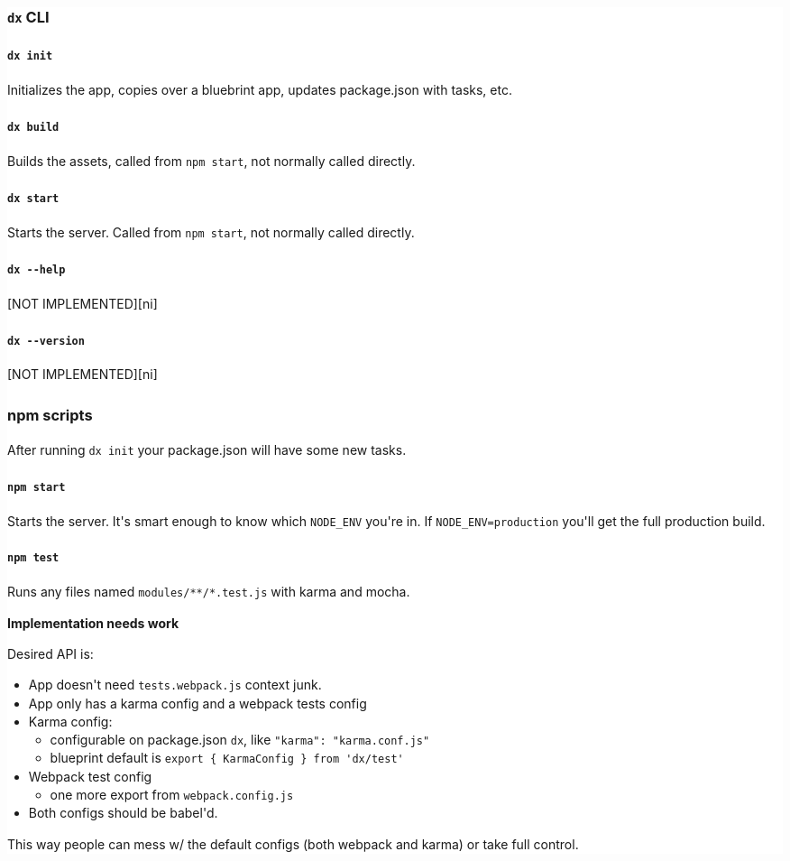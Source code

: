 ### `dx` CLI

#### `dx init`

Initializes the app, copies over a bluebrint app, updates package.json
with tasks, etc.

#### `dx build`

Builds the assets, called from `npm start`, not normally called
directly.

#### `dx start`

Starts the server. Called from `npm start`, not normally called
directly.

#### `dx --help`

[NOT IMPLEMENTED][ni]

#### `dx --version`

[NOT IMPLEMENTED][ni]


### npm scripts

After running `dx init` your package.json will have some new tasks.

#### `npm start`

Starts the server. It's smart enough to know which `NODE_ENV` you're in.
If `NODE_ENV=production` you'll get the full production build.

#### `npm test`

Runs any files named `modules/**/*.test.js` with karma and mocha.

**Implementation needs work**

<a name="test-runner"></a>
Desired API is:

- App doesn't need `tests.webpack.js` context junk.
- App only has a karma config and a webpack tests config
- Karma config:
  - configurable on package.json `dx`, like `"karma": "karma.conf.js"`
  - blueprint default is `export { KarmaConfig } from 'dx/test'`
- Webpack test config
  - one more export from `webpack.config.js`
- Both configs should be babel'd.

This way people can mess w/ the default configs (both webpack and karma)
or take full control.

